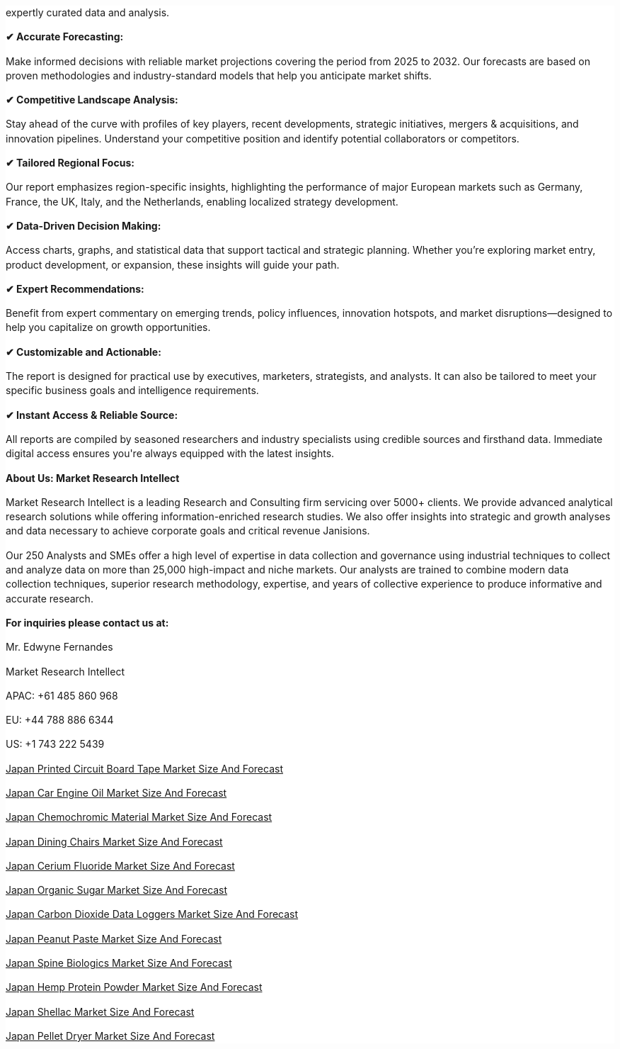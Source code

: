 expertly curated data and analysis.</p><p><strong>✔ Accurate Forecasting:</strong></p><p>Make informed decisions with reliable market projections covering the period from 2025 to 2032. Our forecasts are based on proven methodologies and industry-standard models that help you anticipate market shifts.</p><p><strong>✔ Competitive Landscape Analysis:</strong></p><p>Stay ahead of the curve with profiles of key players, recent developments, strategic initiatives, mergers &amp; acquisitions, and innovation pipelines. Understand your competitive position and identify potential collaborators or competitors.</p><p><strong>✔ Tailored Regional Focus:</strong></p><p>Our report emphasizes region-specific insights, highlighting the performance of major European markets such as Germany, France, the UK, Italy, and the Netherlands, enabling localized strategy development.</p><p><strong>✔ Data-Driven Decision Making:</strong></p><p>Access charts, graphs, and statistical data that support tactical and strategic planning. Whether you&rsquo;re exploring market entry, product development, or expansion, these insights will guide your path.</p><p><strong>✔ Expert Recommendations:</strong></p><p>Benefit from expert commentary on emerging trends, policy influences, innovation hotspots, and market disruptions&mdash;designed to help you capitalize on growth opportunities.</p><p><strong>✔ Customizable and Actionable:</strong></p><p>The report is designed for practical use by executives, marketers, strategists, and analysts. It can also be tailored to meet your specific business goals and intelligence requirements.</p><p><strong>✔ Instant Access &amp; Reliable Source:</strong></p><p>All reports are compiled by seasoned researchers and industry specialists using credible sources and firsthand data. Immediate digital access ensures you're always equipped with the latest insights.</p><p><strong><span class="font-[700]">About Us: Market Research Intellect</span></strong></p><p><span class="">Market Research Intellect is a leading Research and Consulting firm servicing over 5000+ clients. We provide advanced analytical research solutions while offering information-enriched research studies.&nbsp;</span>We also offer insights into strategic and growth analyses and data necessary to achieve corporate goals and critical revenue Janisions.</p><p><span class="">Our 250 Analysts and SMEs offer a high level of expertise in data collection and governance using industrial techniques to collect and analyze data on more than 25,000 high-impact and niche markets. Our analysts are trained to combine modern data collection techniques, superior research methodology, expertise, and years of collective experience to produce informative and accurate research.</span></p><p><strong>For inquiries please contact us at:</strong></p><p>Mr. Edwyne Fernandes</p><p>Market Research Intellect</p><p>APAC: +61 485 860 968</p><p>EU: +44 788 886 6344</p><p>US: +1 743 222 5439</p><p><a href="https://github.com/Rutuja2323/Sphere/blob/main/Printed-Circuit-Board-Tape-Market/Printed-Circuit-Board-Tape-Market.md">Japan Printed Circuit Board Tape Market Size And Forecast</a></p><p><a href="https://github.com/Rutuja2323/Sphere/blob/main/Car-Engine-Oil-Market/Car-Engine-Oil-Market.md">Japan Car Engine Oil Market Size And Forecast</a></p><p><a href="https://github.com/Rutuja2323/Sphere/blob/main/Chemochromic-Material-Market/Chemochromic-Material-Market.md">Japan Chemochromic Material Market Size And Forecast</a></p><p><a href="https://github.com/Rutuja2323/Sphere/blob/main/Dining-Chairs-Market/Dining-Chairs-Market.md">Japan Dining Chairs Market Size And Forecast</a></p><p><a href="https://github.com/Rutuja2323/Sphere/blob/main/Cerium-Fluoride-Market/Cerium-Fluoride-Market.md">Japan Cerium Fluoride Market Size And Forecast</a></p><p><a href="https://github.com/Rutuja2323/Sphere/blob/main/Organic-Sugar-Market/Organic-Sugar-Market.md">Japan Organic Sugar Market Size And Forecast</a></p><p><a href="https://github.com/Rutuja2323/Sphere/blob/main/Carbon-Dioxide-Data-Loggers-Market/Carbon-Dioxide-Data-Loggers-Market.md">Japan Carbon Dioxide Data Loggers Market Size And Forecast</a></p><p><a href="https://github.com/Rutuja2323/Sphere/blob/main/Peanut-Paste-Market/Peanut-Paste-Market.md">Japan Peanut Paste Market Size And Forecast</a></p><p><a href="https://github.com/Rutuja2323/Sphere/blob/main/Spine-Biologics-Market/Spine-Biologics-Market.md">Japan Spine Biologics Market Size And Forecast</a></p><p><a href="https://github.com/Rutuja2323/Sphere/blob/main/Hemp-Protein-Powder-Market/Hemp-Protein-Powder-Market.md">Japan Hemp Protein Powder Market Size And Forecast</a></p><p><a href="https://github.com/Rutuja2323/Sphere/blob/main/Shellac-Market/Shellac-Market.md">Japan Shellac Market Size And Forecast</a></p><p><a href="https://github.com/Rutuja2323/Sphere/blob/main/Pellet-Dryer-Market/Pellet-Dryer-Market.md">Japan Pellet Dryer Market Size And Forecast</a></p>

